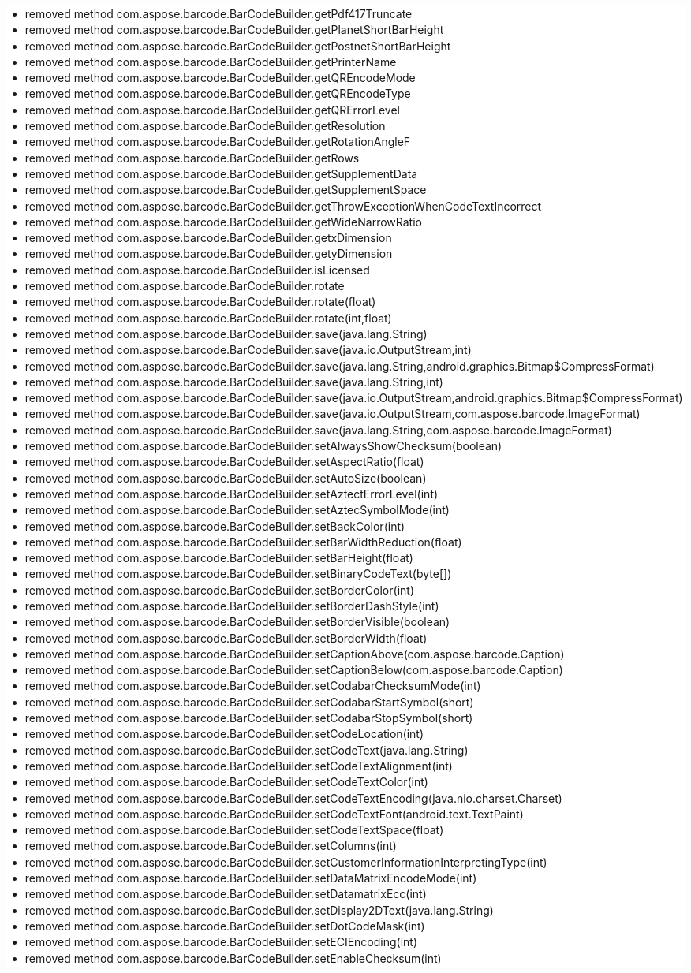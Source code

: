 - removed method com.aspose.barcode.BarCodeBuilder.getPdf417Truncate
- removed method com.aspose.barcode.BarCodeBuilder.getPlanetShortBarHeight
- removed method com.aspose.barcode.BarCodeBuilder.getPostnetShortBarHeight
- removed method com.aspose.barcode.BarCodeBuilder.getPrinterName
- removed method com.aspose.barcode.BarCodeBuilder.getQREncodeMode
- removed method com.aspose.barcode.BarCodeBuilder.getQREncodeType
- removed method com.aspose.barcode.BarCodeBuilder.getQRErrorLevel
- removed method com.aspose.barcode.BarCodeBuilder.getResolution
- removed method com.aspose.barcode.BarCodeBuilder.getRotationAngleF
- removed method com.aspose.barcode.BarCodeBuilder.getRows
- removed method com.aspose.barcode.BarCodeBuilder.getSupplementData
- removed method com.aspose.barcode.BarCodeBuilder.getSupplementSpace
- removed method com.aspose.barcode.BarCodeBuilder.getThrowExceptionWhenCodeTextIncorrect
- removed method com.aspose.barcode.BarCodeBuilder.getWideNarrowRatio
- removed method com.aspose.barcode.BarCodeBuilder.getxDimension
- removed method com.aspose.barcode.BarCodeBuilder.getyDimension
- removed method com.aspose.barcode.BarCodeBuilder.isLicensed
- removed method com.aspose.barcode.BarCodeBuilder.rotate
- removed method com.aspose.barcode.BarCodeBuilder.rotate(float)
- removed method com.aspose.barcode.BarCodeBuilder.rotate(int,float)
- removed method com.aspose.barcode.BarCodeBuilder.save(java.lang.String)
- removed method com.aspose.barcode.BarCodeBuilder.save(java.io.OutputStream,int)
- removed method com.aspose.barcode.BarCodeBuilder.save(java.lang.String,android.graphics.Bitmap$CompressFormat)
- removed method com.aspose.barcode.BarCodeBuilder.save(java.lang.String,int)
- removed method com.aspose.barcode.BarCodeBuilder.save(java.io.OutputStream,android.graphics.Bitmap$CompressFormat)
- removed method com.aspose.barcode.BarCodeBuilder.save(java.io.OutputStream,com.aspose.barcode.ImageFormat)
- removed method com.aspose.barcode.BarCodeBuilder.save(java.lang.String,com.aspose.barcode.ImageFormat)
- removed method com.aspose.barcode.BarCodeBuilder.setAlwaysShowChecksum(boolean)
- removed method com.aspose.barcode.BarCodeBuilder.setAspectRatio(float)
- removed method com.aspose.barcode.BarCodeBuilder.setAutoSize(boolean)
- removed method com.aspose.barcode.BarCodeBuilder.setAztectErrorLevel(int)
- removed method com.aspose.barcode.BarCodeBuilder.setAztecSymbolMode(int)
- removed method com.aspose.barcode.BarCodeBuilder.setBackColor(int)
- removed method com.aspose.barcode.BarCodeBuilder.setBarWidthReduction(float)
- removed method com.aspose.barcode.BarCodeBuilder.setBarHeight(float)
- removed method com.aspose.barcode.BarCodeBuilder.setBinaryCodeText(byte[])
- removed method com.aspose.barcode.BarCodeBuilder.setBorderColor(int)
- removed method com.aspose.barcode.BarCodeBuilder.setBorderDashStyle(int)
- removed method com.aspose.barcode.BarCodeBuilder.setBorderVisible(boolean)
- removed method com.aspose.barcode.BarCodeBuilder.setBorderWidth(float)
- removed method com.aspose.barcode.BarCodeBuilder.setCaptionAbove(com.aspose.barcode.Caption)
- removed method com.aspose.barcode.BarCodeBuilder.setCaptionBelow(com.aspose.barcode.Caption)
- removed method com.aspose.barcode.BarCodeBuilder.setCodabarChecksumMode(int)
- removed method com.aspose.barcode.BarCodeBuilder.setCodabarStartSymbol(short)
- removed method com.aspose.barcode.BarCodeBuilder.setCodabarStopSymbol(short)
- removed method com.aspose.barcode.BarCodeBuilder.setCodeLocation(int)
- removed method com.aspose.barcode.BarCodeBuilder.setCodeText(java.lang.String)
- removed method com.aspose.barcode.BarCodeBuilder.setCodeTextAlignment(int)
- removed method com.aspose.barcode.BarCodeBuilder.setCodeTextColor(int)
- removed method com.aspose.barcode.BarCodeBuilder.setCodeTextEncoding(java.nio.charset.Charset)
- removed method com.aspose.barcode.BarCodeBuilder.setCodeTextFont(android.text.TextPaint)
- removed method com.aspose.barcode.BarCodeBuilder.setCodeTextSpace(float)
- removed method com.aspose.barcode.BarCodeBuilder.setColumns(int)
- removed method com.aspose.barcode.BarCodeBuilder.setCustomerInformationInterpretingType(int)
- removed method com.aspose.barcode.BarCodeBuilder.setDataMatrixEncodeMode(int)
- removed method com.aspose.barcode.BarCodeBuilder.setDatamatrixEcc(int)
- removed method com.aspose.barcode.BarCodeBuilder.setDisplay2DText(java.lang.String)
- removed method com.aspose.barcode.BarCodeBuilder.setDotCodeMask(int)
- removed method com.aspose.barcode.BarCodeBuilder.setECIEncoding(int)
- removed method com.aspose.barcode.BarCodeBuilder.setEnableChecksum(int)